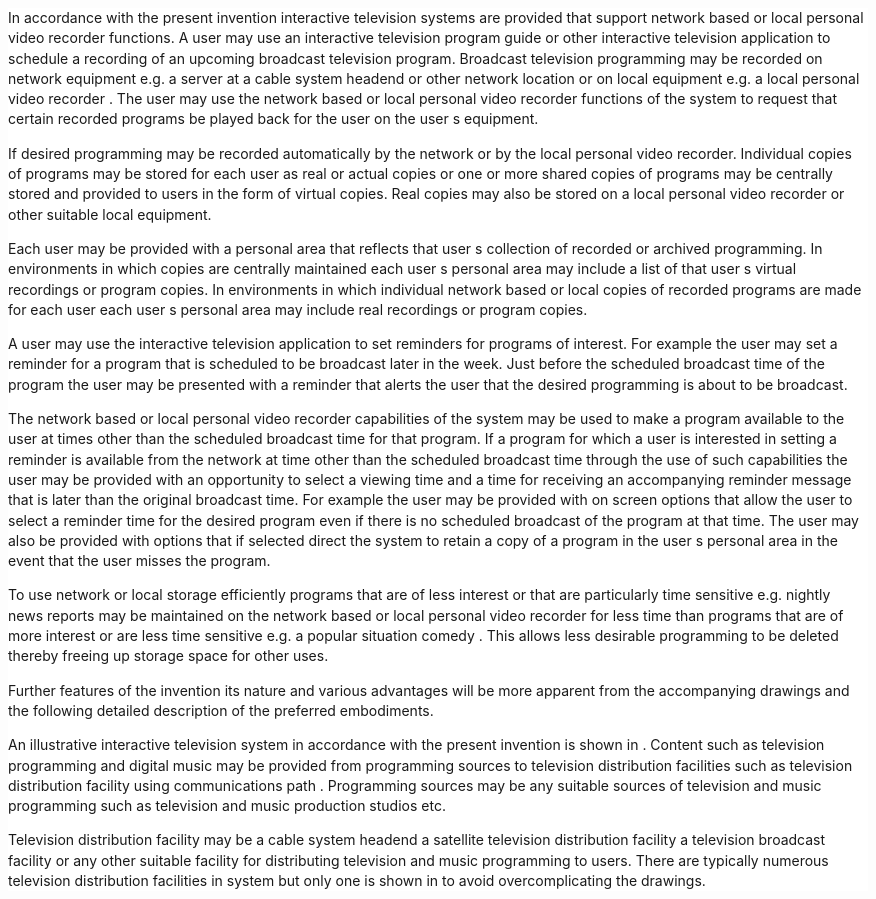 In accordance with the present invention interactive television systems are provided that support network based or local personal video recorder functions. A user may use an interactive television program guide or other interactive television application to schedule a recording of an upcoming broadcast television program. Broadcast television programming may be recorded on network equipment e.g. a server at a cable system headend or other network location or on local equipment e.g. a local personal video recorder . The user may use the network based or local personal video recorder functions of the system to request that certain recorded programs be played back for the user on the user s equipment.

If desired programming may be recorded automatically by the network or by the local personal video recorder. Individual copies of programs may be stored for each user as real or actual copies or one or more shared copies of programs may be centrally stored and provided to users in the form of virtual copies. Real copies may also be stored on a local personal video recorder or other suitable local equipment.

Each user may be provided with a personal area that reflects that user s collection of recorded or archived programming. In environments in which copies are centrally maintained each user s personal area may include a list of that user s virtual recordings or program copies. In environments in which individual network based or local copies of recorded programs are made for each user each user s personal area may include real recordings or program copies.

A user may use the interactive television application to set reminders for programs of interest. For example the user may set a reminder for a program that is scheduled to be broadcast later in the week. Just before the scheduled broadcast time of the program the user may be presented with a reminder that alerts the user that the desired programming is about to be broadcast.

The network based or local personal video recorder capabilities of the system may be used to make a program available to the user at times other than the scheduled broadcast time for that program. If a program for which a user is interested in setting a reminder is available from the network at time other than the scheduled broadcast time through the use of such capabilities the user may be provided with an opportunity to select a viewing time and a time for receiving an accompanying reminder message that is later than the original broadcast time. For example the user may be provided with on screen options that allow the user to select a reminder time for the desired program even if there is no scheduled broadcast of the program at that time. The user may also be provided with options that if selected direct the system to retain a copy of a program in the user s personal area in the event that the user misses the program.

To use network or local storage efficiently programs that are of less interest or that are particularly time sensitive e.g. nightly news reports may be maintained on the network based or local personal video recorder for less time than programs that are of more interest or are less time sensitive e.g. a popular situation comedy . This allows less desirable programming to be deleted thereby freeing up storage space for other uses.

Further features of the invention its nature and various advantages will be more apparent from the accompanying drawings and the following detailed description of the preferred embodiments.

An illustrative interactive television system in accordance with the present invention is shown in . Content such as television programming and digital music may be provided from programming sources to television distribution facilities such as television distribution facility using communications path . Programming sources may be any suitable sources of television and music programming such as television and music production studios etc.

Television distribution facility may be a cable system headend a satellite television distribution facility a television broadcast facility or any other suitable facility for distributing television and music programming to users. There are typically numerous television distribution facilities in system but only one is shown in to avoid overcomplicating the drawings.
